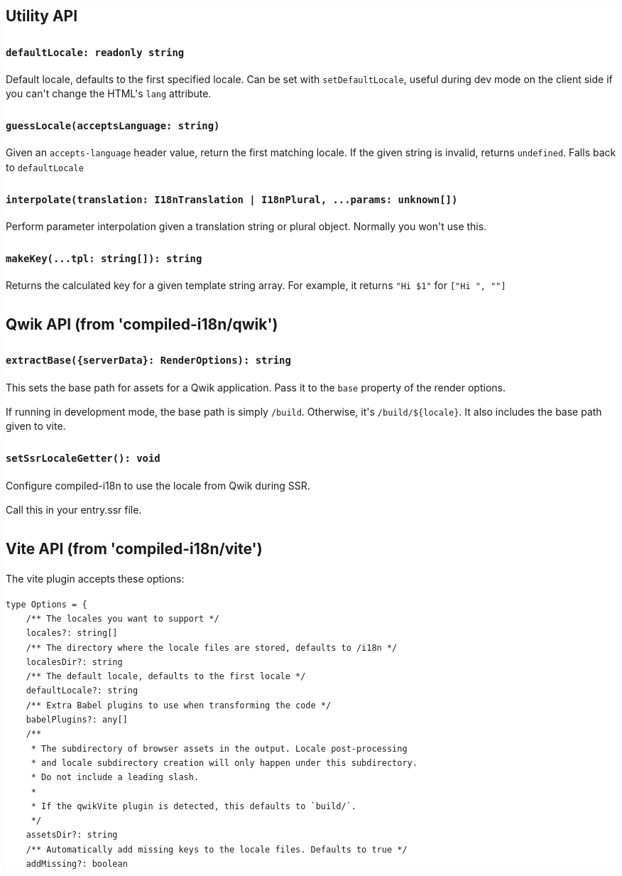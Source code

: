 ## Utility API

### `defaultLocale: readonly string`

Default locale, defaults to the first specified locale. Can be set with `setDefaultLocale`, useful during dev mode on the client side if you can't change the HTML's `lang` attribute.

### `guessLocale(acceptsLanguage: string)`

Given an `accepts-language` header value, return the first matching locale.
If the given string is invalid, returns `undefined`.
Falls back to `defaultLocale`

### `interpolate(translation: I18nTranslation | I18nPlural, ...params: unknown[])`

Perform parameter interpolation given a translation string or plural object. Normally you won't use this.

### `makeKey(...tpl: string[]): string`

Returns the calculated key for a given template string array. For example, it returns `"Hi $1"` for `["Hi ", ""]`

## Qwik API (from 'compiled-i18n/qwik')

### `extractBase({serverData}: RenderOptions): string`

This sets the base path for assets for a Qwik application. Pass it to the
`base` property of the render options.

If running in development mode, the base path is simply `/build`. Otherwise,
it's `/build/${locale}`. It also includes the base path given to vite.

### `setSsrLocaleGetter(): void`

Configure compiled-i18n to use the locale from Qwik during SSR.

Call this in your entry.ssr file.

## Vite API (from 'compiled-i18n/vite')

The vite plugin accepts these options:

```tsx
type Options = {
	/** The locales you want to support */
	locales?: string[]
	/** The directory where the locale files are stored, defaults to /i18n */
	localesDir?: string
	/** The default locale, defaults to the first locale */
	defaultLocale?: string
	/** Extra Babel plugins to use when transforming the code */
	babelPlugins?: any[]
	/**
	 * The subdirectory of browser assets in the output. Locale post-processing
	 * and locale subdirectory creation will only happen under this subdirectory.
	 * Do not include a leading slash.
	 *
	 * If the qwikVite plugin is detected, this defaults to `build/`.
	 */
	assetsDir?: string
	/** Automatically add missing keys to the locale files. Defaults to true */
	addMissing?: boolean
```